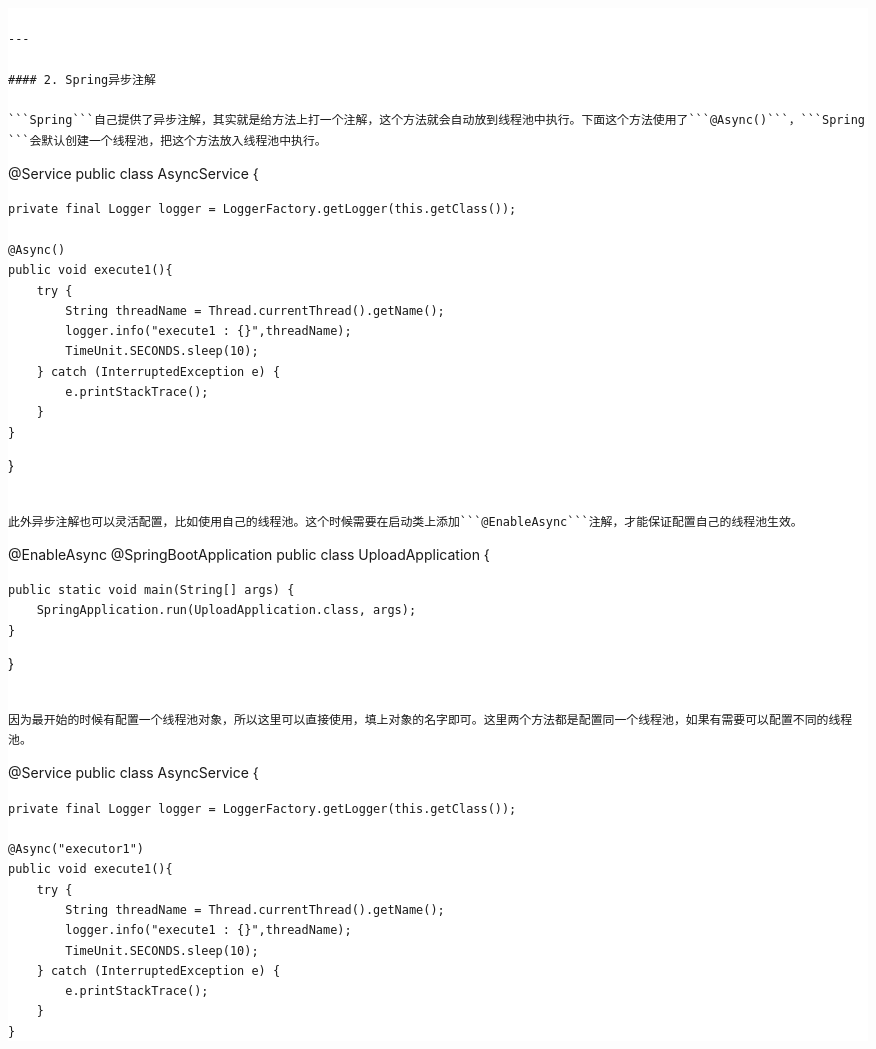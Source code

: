 ```

---

#### 2. Spring异步注解

```Spring```自己提供了异步注解，其实就是给方法上打一个注解，这个方法就会自动放到线程池中执行。下面这个方法使用了```@Async()```，```Spring```会默认创建一个线程池，把这个方法放入线程池中执行。

```
@Service
public class AsyncService {

    private final Logger logger = LoggerFactory.getLogger(this.getClass());

    @Async()
    public void execute1(){
        try {
            String threadName = Thread.currentThread().getName();
            logger.info("execute1 : {}",threadName);
            TimeUnit.SECONDS.sleep(10);
        } catch (InterruptedException e) {
            e.printStackTrace();
        }
    }
}
```

此外异步注解也可以灵活配置，比如使用自己的线程池。这个时候需要在启动类上添加```@EnableAsync```注解，才能保证配置自己的线程池生效。

```
@EnableAsync
@SpringBootApplication
public class UploadApplication {

    public static void main(String[] args) {
        SpringApplication.run(UploadApplication.class, args);
    }

}
```

因为最开始的时候有配置一个线程池对象，所以这里可以直接使用，填上对象的名字即可。这里两个方法都是配置同一个线程池，如果有需要可以配置不同的线程池。

```
@Service
public class AsyncService {

    private final Logger logger = LoggerFactory.getLogger(this.getClass());

    @Async("executor1")
    public void execute1(){
        try {
            String threadName = Thread.currentThread().getName();
            logger.info("execute1 : {}",threadName);
            TimeUnit.SECONDS.sleep(10);
        } catch (InterruptedException e) {
            e.printStackTrace();
        }
    }
